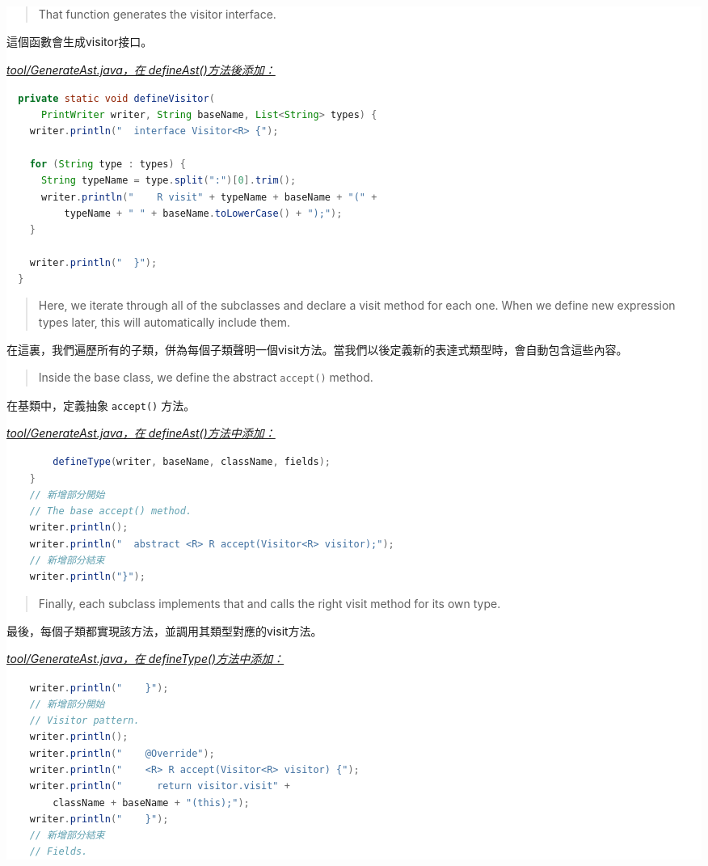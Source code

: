 > That function generates the visitor interface.

這個函數會生成visitor接口。

*<u>tool/GenerateAst.java，在 defineAst()方法後添加：</u>*

```java
  private static void defineVisitor(
      PrintWriter writer, String baseName, List<String> types) {
    writer.println("  interface Visitor<R> {");

    for (String type : types) {
      String typeName = type.split(":")[0].trim();
      writer.println("    R visit" + typeName + baseName + "(" +
          typeName + " " + baseName.toLowerCase() + ");");
    }

    writer.println("  }");
  }
```

> Here, we iterate through all of the subclasses and declare a visit method for each one. When we define new expression types later, this will automatically include them.

在這裏，我們遍歷所有的子類，併為每個子類聲明一個visit方法。當我們以後定義新的表達式類型時，會自動包含這些內容。

> Inside the base class, we define the abstract `accept()` method.

在基類中，定義抽象 `accept()` 方法。

*<u>tool/GenerateAst.java，在 defineAst()方法中添加：</u>*

```java
    	defineType(writer, baseName, className, fields);
    }
    // 新增部分開始
    // The base accept() method.
    writer.println();
    writer.println("  abstract <R> R accept(Visitor<R> visitor);");
    // 新增部分結束
    writer.println("}");
```

> Finally, each subclass implements that and calls the right visit method for its own type.

最後，每個子類都實現該方法，並調用其類型對應的visit方法。

*<u>tool/GenerateAst.java，在 defineType()方法中添加：</u>*

```java
    writer.println("    }");
    // 新增部分開始
    // Visitor pattern.
    writer.println();
    writer.println("    @Override");
    writer.println("    <R> R accept(Visitor<R> visitor) {");
    writer.println("      return visitor.visit" +
        className + baseName + "(this);");
    writer.println("    }");
    // 新增部分結束
    // Fields.
```


[^1]: 我非常擔心這一章會成為這本書中最無聊的章節之一，所以我儘可能多地往裏面塞入了很多有趣的想法。
[^2]: 在美國，運算符優先級常縮寫為**PEMDAS**，分別表示*P*arentheses(括號), *E*xponents(指數), *M*ultiplication/*D*ivision(乘除), *A*ddition/*S*ubtraction(加減)。為了便於記憶，將縮寫詞擴充為“**Please Excuse My Dear Aunt Sally**”。
[^3]: 這並不是説樹是我們代碼的唯一可能的表示方式。在第三部分，我們將生成字節碼，這是另一種對人類不友好但更接近機器的表示方式。
[^4]: 將頭部限制為單個符號是上下文無關語法的定義特性。更強大的形式，如[無限制文法](https://en.wikipedia.org/wiki/Unrestricted_grammar)，允許在頭部和主體中都包含一系列的符號。
[^5]: 是的，我們需要為定義語法的規則定義一個語法。我們也應該指定這個元語法嗎?我們用什麼符號來表示它?從上到下都是語言
[^6]: 想象一下，我們在這裏遞歸擴展幾次`breakfast`規則，比如 "bacon with bacon with bacon with . . ." ，為了正確地完成這個字符串，我們需要在結尾處添加同等數量的 "on the side "詞組。跟蹤所需尾部的數量超出了正則語法的能力範圍。正則語法可以表達*重複*，但它們無法*統計*有多少重複，但是這（種跟蹤）對於確保字符串的`with`和`on the side`部分的數量相同是必要的。
[^7]: Scheme編程語言就是這樣工作的。它根本沒有內置的循環功能。相反，所有重複都用遞歸來表示。
[^8]: 如果你願意，可以嘗試使用這個語法生成一些表達式，就像我們之前用早餐語法做的那樣。生成的表達式你覺得對嗎？你能讓它生成任何錯誤的東西，比如1+/3嗎？
[^9]: 特別是，我們要定義一個**抽象語法樹（AST）**。在**解析樹**中，每一個語法生成式都成為樹中的一個節點。AST省略了後面階段不需要的生成式。
[^10]: 詞法單元也不是完全同質的。字面值的標記存儲值，但其他類型的詞素不需要該狀態。我曾經見過一些掃描器使用不同的類來處理字面量和其他類型的詞素，但我認為我應該把事情簡單化。
[^11]: 我儘量避免在代碼中使用縮寫，因為這會讓不知道其含義的讀者犯錯誤。但是在我所研究過的編譯器中，“Expr”和“Stmt”是如此普遍，我最好現在就開始讓您習慣它們。
[^12]: 我從Jython和IronPython的創建者Jim Hugunin那裏得到了編寫語法樹類腳本的想法。真正的腳本語言比Java更適合這種情況，但我儘量不向您提供太多的語言。
[^13]: 這不是世界上最優雅的字符串操作代碼，但也很好。它只在我們給它的類定義集上運行。穩健性不是優先考慮的問題。
[^14]: 附錄II包含了在我們完成jlox的實現並定義了它的所有語法樹節點之後，這個腳本生成的代碼。
[^15]: 這就是Erich Gamma等人在《設計模式:可重用的面向對象軟件的元素》一書中所謂的[解釋器模式](https://en.wikipedia.org/wiki/Interpreter_pattern)。
[^16]: ML，是元語言(metalanguage)的簡稱，它是由Robin Milner和他的朋友們創建的，是偉大的編程語言家族的主要分支之一。它的子程序包括SML、Caml、OCaml、Haskell和F#。甚至Scala、Rust和Swift都有很強的相似性。就像Lisp一樣，它也是那種充滿了好點子的語言之一，即使在40多年後的今天，語言設計者仍然在重新發現它們。
[^17]: 諸如Common Lisp的CLOS，Dylan和Julia這樣的支持多方法(多分派)的語言都能輕鬆添加新類型和操作。它們通常犧牲的是靜態類型檢查或單獨編譯。
[^18]: 在設計模式中，這兩種方法的名字都叫`visit()`，很容易混淆，需要依賴重載來區分不同方法。這也導致一些讀者認為正確的visit方法是在運行時根據其參數類型選擇的。事實並非如此。與重寫不同，重載是在編譯時靜態分派的。為每個方法使用不同的名稱使分派更加明顯，同時還向您展示瞭如何在不支持重載的語言中應用此模式。